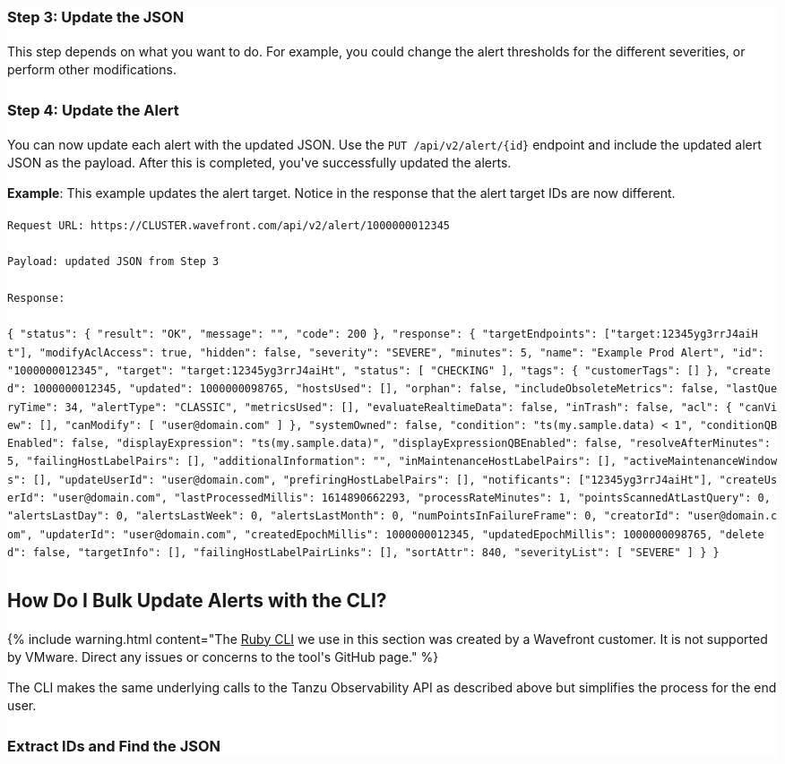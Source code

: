 
### Step 3: Update the JSON

This step depends on what you want to do. For example, you could change the alert thresholds for the different severities, or perform other modifications.



### Step 4: Update the Alert

You can now update each alert with the updated JSON. Use the `PUT /api/v2/alert/{id}` endpoint and include the updated alert JSON as the payload. After this is completed, you've successfully updated the alerts.



**Example**:
This example updates the alert target. Notice in the response that the alert target IDs are now different.


```
Request URL: https://CLUSTER.wavefront.com/api/v2/alert/1000000012345

Payload: updated JSON from Step 3

Response:

{ "status": { "result": "OK", "message": "", "code": 200 }, "response": { "targetEndpoints": ["target:12345yg3rrJ4aiHt"], "modifyAclAccess": true, "hidden": false, "severity": "SEVERE", "minutes": 5, "name": "Example Prod Alert", "id": "1000000012345", "target": "target:12345yg3rrJ4aiHt", "status": [ "CHECKING" ], "tags": { "customerTags": [] }, "created": 1000000012345, "updated": 1000000098765, "hostsUsed": [], "orphan": false, "includeObsoleteMetrics": false, "lastQueryTime": 34, "alertType": "CLASSIC", "metricsUsed": [], "evaluateRealtimeData": false, "inTrash": false, "acl": { "canView": [], "canModify": [ "user@domain.com" ] }, "systemOwned": false, "condition": "ts(my.sample.data) < 1", "conditionQBEnabled": false, "displayExpression": "ts(my.sample.data)", "displayExpressionQBEnabled": false, "resolveAfterMinutes": 5, "failingHostLabelPairs": [], "additionalInformation": "", "inMaintenanceHostLabelPairs": [], "activeMaintenanceWindows": [], "updateUserId": "user@domain.com", "prefiringHostLabelPairs": [], "notificants": ["12345yg3rrJ4aiHt"], "createUserId": "user@domain.com", "lastProcessedMillis": 1614890662293, "processRateMinutes": 1, "pointsScannedAtLastQuery": 0, "alertsLastDay": 0, "alertsLastWeek": 0, "alertsLastMonth": 0, "numPointsInFailureFrame": 0, "creatorId": "user@domain.com", "updaterId": "user@domain.com", "createdEpochMillis": 1000000012345, "updatedEpochMillis": 1000000098765, "deleted": false, "targetInfo": [], "failingHostLabelPairLinks": [], "sortAttr": 840, "severityList": [ "SEVERE" ] } }
```

## How Do I Bulk Update Alerts with the CLI?

{% include warning.html content="The [Ruby CLI](https://github.com/snltd/wavefront-cli) we use in this section was created by a Wavefront customer. It is not supported by VMware. Direct any issues or concerns to the tool's GitHub page." %}

The CLI makes the same underlying calls to the Tanzu Observability API as described above but simplifies the process for the end user.

### Extract IDs and Find the JSON
